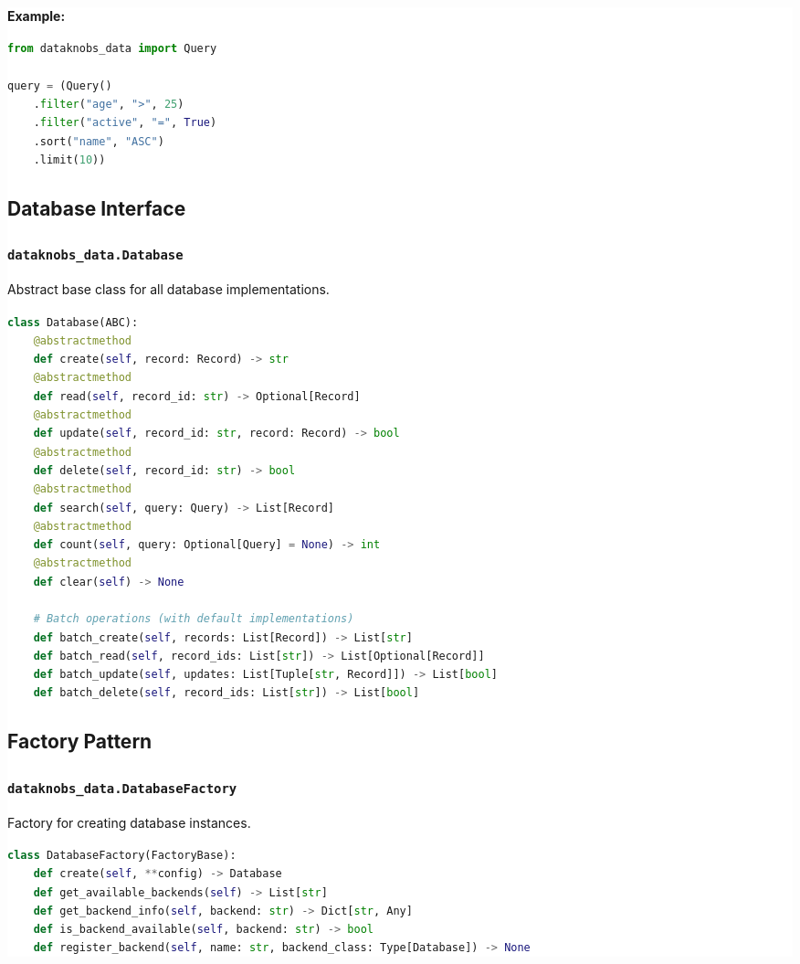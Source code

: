 **Example:**
```python
from dataknobs_data import Query

query = (Query()
    .filter("age", ">", 25)
    .filter("active", "=", True)
    .sort("name", "ASC")
    .limit(10))
```

## Database Interface

### `dataknobs_data.Database`

Abstract base class for all database implementations.

```python
class Database(ABC):
    @abstractmethod
    def create(self, record: Record) -> str
    @abstractmethod
    def read(self, record_id: str) -> Optional[Record]
    @abstractmethod
    def update(self, record_id: str, record: Record) -> bool
    @abstractmethod
    def delete(self, record_id: str) -> bool
    @abstractmethod
    def search(self, query: Query) -> List[Record]
    @abstractmethod
    def count(self, query: Optional[Query] = None) -> int
    @abstractmethod
    def clear(self) -> None
    
    # Batch operations (with default implementations)
    def batch_create(self, records: List[Record]) -> List[str]
    def batch_read(self, record_ids: List[str]) -> List[Optional[Record]]
    def batch_update(self, updates: List[Tuple[str, Record]]) -> List[bool]
    def batch_delete(self, record_ids: List[str]) -> List[bool]
```

## Factory Pattern

### `dataknobs_data.DatabaseFactory`

Factory for creating database instances.

```python
class DatabaseFactory(FactoryBase):
    def create(self, **config) -> Database
    def get_available_backends(self) -> List[str]
    def get_backend_info(self, backend: str) -> Dict[str, Any]
    def is_backend_available(self, backend: str) -> bool
    def register_backend(self, name: str, backend_class: Type[Database]) -> None
```
